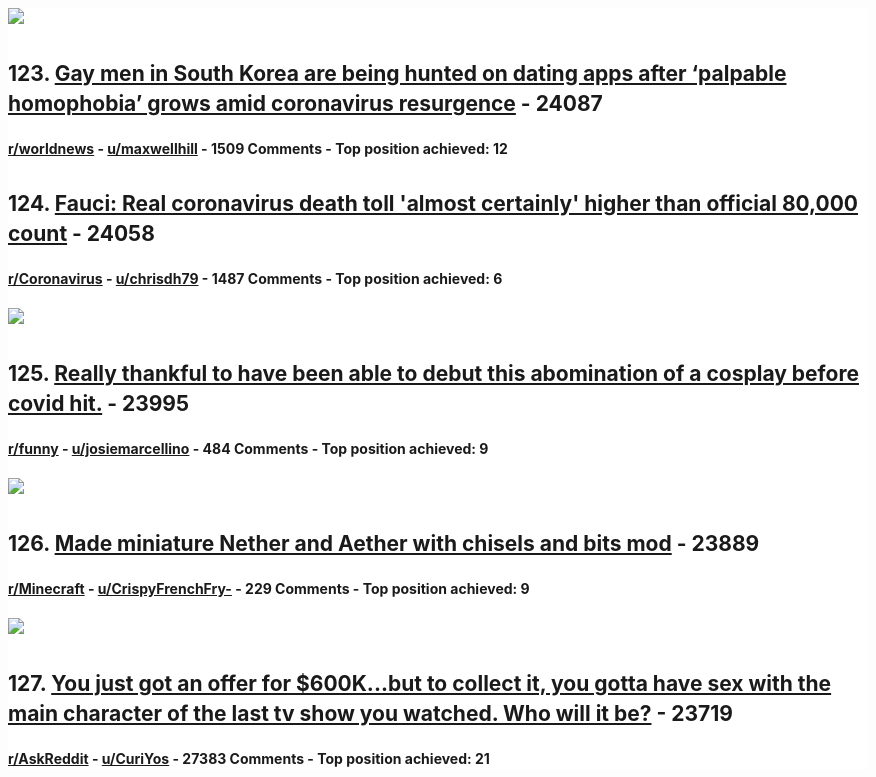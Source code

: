 <a href="https://i.redd.it/ow7av2s78ay41.png"><img src="https://b.thumbs.redditmedia.com/DO7aqr3RfcKnV6381NrtBkSIIZLlkMFD6CThET-nx5A.jpg"></img></a>

## 123. [Gay men in South Korea are being hunted on dating apps after ‘palpable homophobia’ grows amid coronavirus resurgence](http://reddit.com/r/worldnews/comments/gicznj/gay_men_in_south_korea_are_being_hunted_on_dating/) - 24087
#### [r/worldnews](http://reddit.com/r/worldnews) - [u/maxwellhill](http://reddit.com/u/maxwellhill) - 1509 Comments - Top position achieved: 12

## 124. [Fauci: Real coronavirus death toll 'almost certainly' higher than official 80,000 count](http://reddit.com/r/Coronavirus/comments/gidmyl/fauci_real_coronavirus_death_toll_almost/) - 24058
#### [r/Coronavirus](http://reddit.com/r/Coronavirus) - [u/chrisdh79](http://reddit.com/u/chrisdh79) - 1487 Comments - Top position achieved: 6

<a href="https://thehill.com/homenews/coronavirus-report/497324-fauci-real-coronavirus-death-toll-almost-certainly-higher-than"><img src="https://a.thumbs.redditmedia.com/a2euJXvzFL7K44tIXWeABPp8rIISiydOnMepqEMTCb4.jpg"></img></a>

## 125. [Really thankful to have been able to debut this abomination of a cosplay before covid hit.](http://reddit.com/r/funny/comments/gi26z1/really_thankful_to_have_been_able_to_debut_this/) - 23995
#### [r/funny](http://reddit.com/r/funny) - [u/josiemarcellino](http://reddit.com/u/josiemarcellino) - 484 Comments - Top position achieved: 9

<a href="https://i.redd.it/ab6a7xy3w8y41.jpg"><img src="https://b.thumbs.redditmedia.com/x-G1nwATefolpe-b-ZoPKrZcBxlK2m8gZcNoqpsP1bc.jpg"></img></a>

## 126. [Made miniature Nether and Aether with chisels and bits mod](http://reddit.com/r/Minecraft/comments/gi6ax8/made_miniature_nether_and_aether_with_chisels_and/) - 23889
#### [r/Minecraft](http://reddit.com/r/Minecraft) - [u/CrispyFrenchFry-](http://reddit.com/u/CrispyFrenchFry-) - 229 Comments - Top position achieved: 9

<a href="https://i.redd.it/mhwklnanbay41.jpg"><img src="https://b.thumbs.redditmedia.com/LHZPqoK9IDL714s6FTo0DTvvm1trlP6Zkik-6TpNb7I.jpg"></img></a>

## 127. [You just got an offer for $600K...but to collect it, you gotta have sex with the main character of the last tv show you watched. Who will it be?](http://reddit.com/r/AskReddit/comments/gigdoi/you_just_got_an_offer_for_600kbut_to_collect_it/) - 23719
#### [r/AskReddit](http://reddit.com/r/AskReddit) - [u/CuriYos](http://reddit.com/u/CuriYos) - 27383 Comments - Top position achieved: 21
